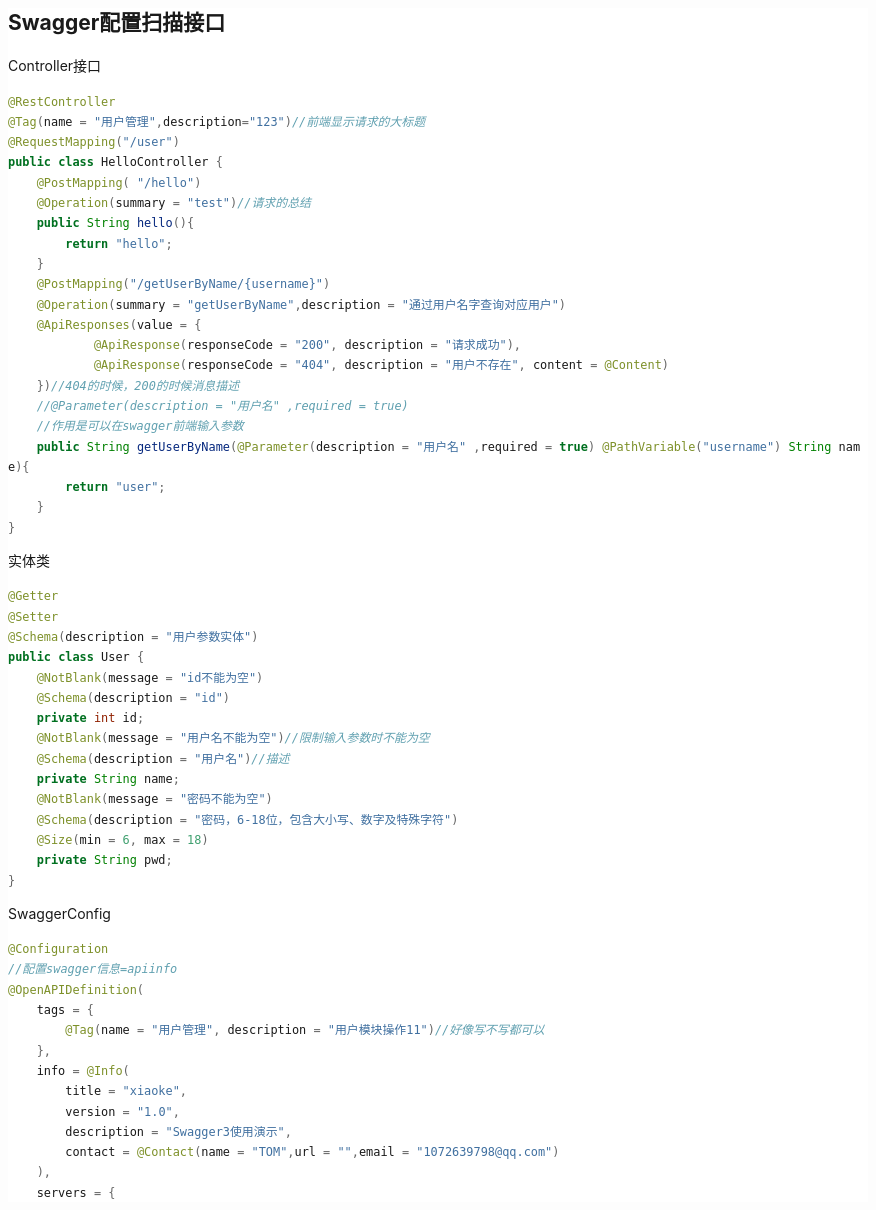

## Swagger配置扫描接口

Controller接口

```java
@RestController
@Tag(name = "用户管理",description="123")//前端显示请求的大标题
@RequestMapping("/user")
public class HelloController {
    @PostMapping( "/hello")
    @Operation(summary = "test")//请求的总结
    public String hello(){
        return "hello";
    }
    @PostMapping("/getUserByName/{username}")
    @Operation(summary = "getUserByName",description = "通过用户名字查询对应用户")
    @ApiResponses(value = {
            @ApiResponse(responseCode = "200", description = "请求成功"),
            @ApiResponse(responseCode = "404", description = "用户不存在", content = @Content)
    })//404的时候，200的时候消息描述
    //@Parameter(description = "用户名" ,required = true)
    //作用是可以在swagger前端输入参数
    public String getUserByName(@Parameter(description = "用户名" ,required = true) @PathVariable("username") String name){
        return "user";
    }
}
```

实体类

```java
@Getter
@Setter
@Schema(description = "用户参数实体")
public class User {
    @NotBlank(message = "id不能为空")
    @Schema(description = "id")
    private int id;
    @NotBlank(message = "用户名不能为空")//限制输入参数时不能为空
    @Schema(description = "用户名")//描述
    private String name;
    @NotBlank(message = "密码不能为空")
    @Schema(description = "密码，6-18位，包含大小写、数字及特殊字符")
    @Size(min = 6, max = 18)
    private String pwd;
}
```

SwaggerConfig

```java
@Configuration
//配置swagger信息=apiinfo
@OpenAPIDefinition(
    tags = {
        @Tag(name = "用户管理", description = "用户模块操作11")//好像写不写都可以
    },
    info = @Info(
        title = "xiaoke",
        version = "1.0",
        description = "Swagger3使用演示",
        contact = @Contact(name = "TOM",url = "",email = "1072639798@qq.com")
    ),
    servers = {
```